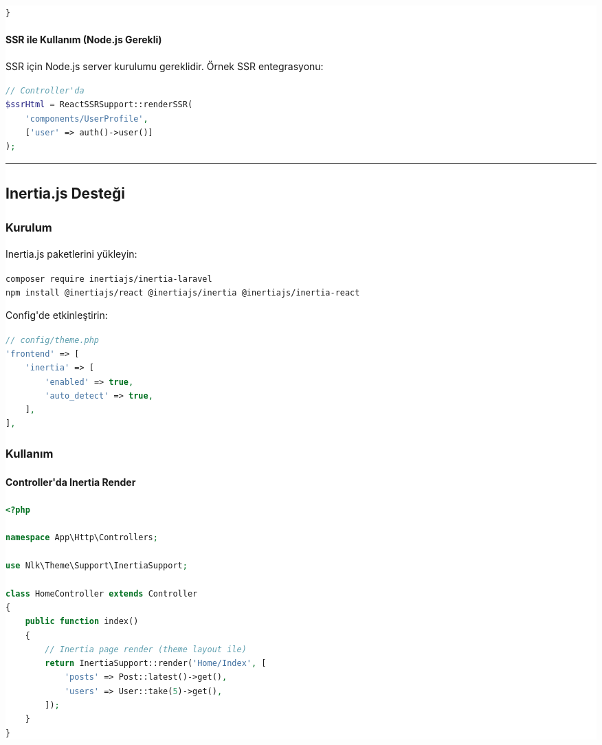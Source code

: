 ```jsx
}
```

#### SSR ile Kullanım (Node.js Gerekli)

SSR için Node.js server kurulumu gereklidir. Örnek SSR entegrasyonu:

```php
// Controller'da
$ssrHtml = ReactSSRSupport::renderSSR(
    'components/UserProfile',
    ['user' => auth()->user()]
);
```

---

## Inertia.js Desteği

### Kurulum

Inertia.js paketlerini yükleyin:

```bash
composer require inertiajs/inertia-laravel
npm install @inertiajs/react @inertiajs/inertia @inertiajs/inertia-react
```

Config'de etkinleştirin:

```php
// config/theme.php
'frontend' => [
    'inertia' => [
        'enabled' => true,
        'auto_detect' => true,
    ],
],
```

### Kullanım

#### Controller'da Inertia Render

```php
<?php

namespace App\Http\Controllers;

use Nlk\Theme\Support\InertiaSupport;

class HomeController extends Controller
{
    public function index()
    {
        // Inertia page render (theme layout ile)
        return InertiaSupport::render('Home/Index', [
            'posts' => Post::latest()->get(),
            'users' => User::take(5)->get(),
        ]);
    }
}
```

